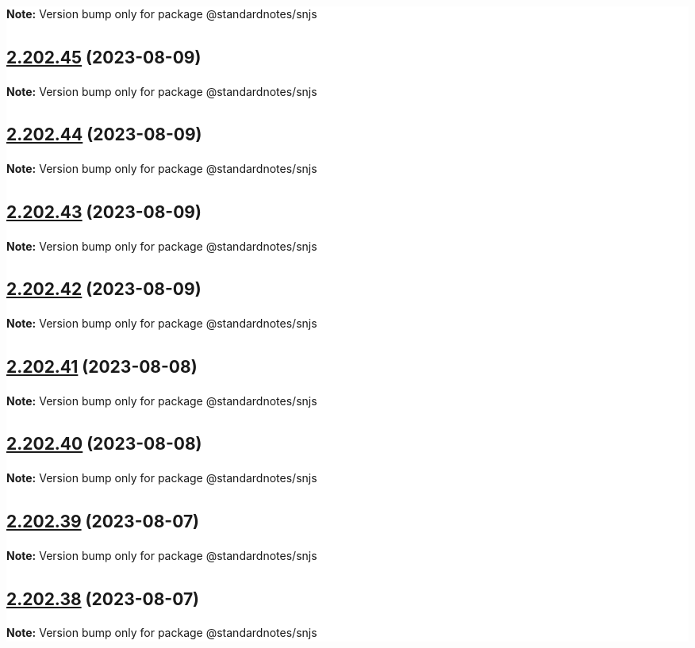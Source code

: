 **Note:** Version bump only for package @standardnotes/snjs

## [2.202.45](https://github.com/standardnotes/app/compare/@standardnotes/snjs@2.202.44...@standardnotes/snjs@2.202.45) (2023-08-09)

**Note:** Version bump only for package @standardnotes/snjs

## [2.202.44](https://github.com/standardnotes/app/compare/@standardnotes/snjs@2.202.43...@standardnotes/snjs@2.202.44) (2023-08-09)

**Note:** Version bump only for package @standardnotes/snjs

## [2.202.43](https://github.com/standardnotes/app/compare/@standardnotes/snjs@2.202.42...@standardnotes/snjs@2.202.43) (2023-08-09)

**Note:** Version bump only for package @standardnotes/snjs

## [2.202.42](https://github.com/standardnotes/app/compare/@standardnotes/snjs@2.202.41...@standardnotes/snjs@2.202.42) (2023-08-09)

**Note:** Version bump only for package @standardnotes/snjs

## [2.202.41](https://github.com/standardnotes/app/compare/@standardnotes/snjs@2.202.40...@standardnotes/snjs@2.202.41) (2023-08-08)

**Note:** Version bump only for package @standardnotes/snjs

## [2.202.40](https://github.com/standardnotes/app/compare/@standardnotes/snjs@2.202.39...@standardnotes/snjs@2.202.40) (2023-08-08)

**Note:** Version bump only for package @standardnotes/snjs

## [2.202.39](https://github.com/standardnotes/app/compare/@standardnotes/snjs@2.202.38...@standardnotes/snjs@2.202.39) (2023-08-07)

**Note:** Version bump only for package @standardnotes/snjs

## [2.202.38](https://github.com/standardnotes/app/compare/@standardnotes/snjs@2.202.37...@standardnotes/snjs@2.202.38) (2023-08-07)

**Note:** Version bump only for package @standardnotes/snjs
